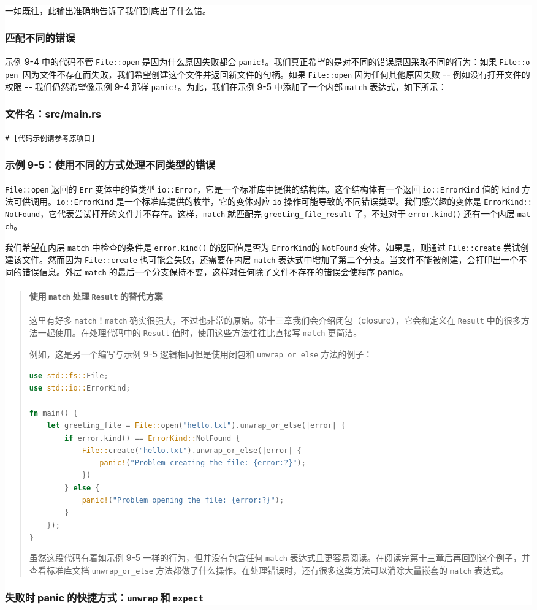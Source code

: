 一如既往，此输出准确地告诉了我们到底出了什么错。

### 匹配不同的错误

示例 9-4 中的代码不管 `File::open` 是因为什么原因失败都会 `panic!`。我们真正希望的是对不同的错误原因采取不同的行为：如果 `File::open `因为文件不存在而失败，我们希望创建这个文件并返回新文件的句柄。如果 `File::open` 因为任何其他原因失败 -- 例如没有打开文件的权限 -- 我们仍然希望像示例 9-4 那样 `panic!`。为此，我们在示例 9-5 中添加了一个内部 `match` 表达式，如下所示：

### 文件名：src/main.rs

```rust
# [代码示例请参考原项目]
```

### 示例 9-5：使用不同的方式处理不同类型的错误

`File::open` 返回的 `Err` 变体中的值类型 `io::Error`，它是一个标准库中提供的结构体。这个结构体有一个返回 `io::ErrorKind` 值的 `kind` 方法可供调用。`io::ErrorKind` 是一个标准库提供的枚举，它的变体对应 `io` 操作可能导致的不同错误类型。我们感兴趣的变体是 `ErrorKind::NotFound`，它代表尝试打开的文件并不存在。这样，`match` 就匹配完 `greeting_file_result` 了，不过对于 `error.kind()` 还有一个内层 `match`。

我们希望在内层 `match` 中检查的条件是 `error.kind()` 的返回值是否为 `ErrorKind`的 `NotFound` 变体。如果是，则通过 `File::create` 尝试创建该文件。然而因为 `File::create` 也可能会失败，还需要在内层 `match` 表达式中增加了第二个分支。当文件不能被创建，会打印出一个不同的错误信息。外层 `match` 的最后一个分支保持不变，这样对任何除了文件不存在的错误会使程序 panic。

> #### 使用 `match` 处理 `Result` 的替代方案
>
> 这里有好多 `match`！`match` 确实很强大，不过也非常的原始。第十三章我们会介绍闭包（closure），它会和定义在 `Result` 中的很多方法一起使用。在处理代码中的 `Result` 值时，使用这些方法往往比直接写 `match` 更简洁。
>
> 例如，这是另一个编写与示例 9-5 逻辑相同但是使用闭包和 `unwrap_or_else` 方法的例子：
>
> ```rust
> use std::fs::File;
> use std::io::ErrorKind;
>
> fn main() {
>     let greeting_file = File::open("hello.txt").unwrap_or_else(|error| {
>         if error.kind() == ErrorKind::NotFound {
>             File::create("hello.txt").unwrap_or_else(|error| {
>                 panic!("Problem creating the file: {error:?}");
>             })
>         } else {
>             panic!("Problem opening the file: {error:?}");
>         }
>     });
> }
> ```
>
> 虽然这段代码有着如示例 9-5 一样的行为，但并没有包含任何 `match` 表达式且更容易阅读。在阅读完第十三章后再回到这个例子，并查看标准库文档 `unwrap_or_else` 方法都做了什么操作。在处理错误时，还有很多这类方法可以消除大量嵌套的 `match` 表达式。

### 失败时 panic 的快捷方式：`unwrap` 和 `expect`


[handle_failure]: ch02-00-guessing-game-tutorial.html#使用-result-类型来处理潜在的错误
[trait-objects]: ch18-02-trait-objects.html#顾及不同类型值的-trait-对象
[termination]: https://doc.rust-lang.org/std/process/trait.Termination.html